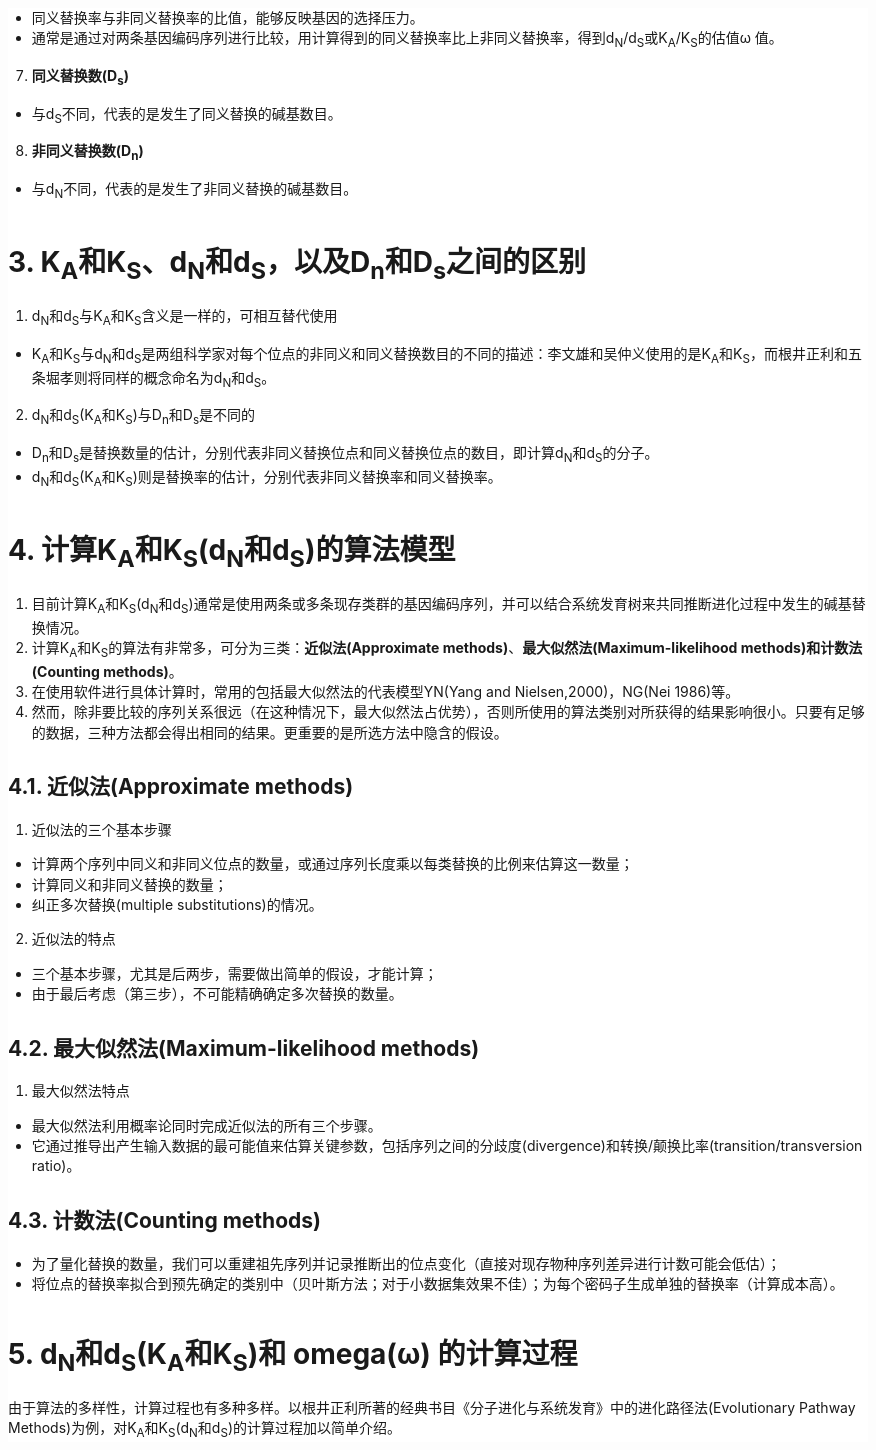 - 同义替换率与非同义替换率的比值，能够反映基因的选择压力。
- 通常是通过对两条基因编码序列进行比较，用计算得到的同义替换率比上非同义替换率，得到d<sub>N</sub>/d<sub>S</sub>或K<sub>A</sub>/K<sub>S</sub>的估值ω 值。
7. **同义替换数(D<sub>s</sub>)**
- 与d<sub>S</sub>不同，代表的是发生了同义替换的碱基数目。
8. **非同义替换数(D<sub>n</sub>)**
- 与d<sub>N</sub>不同，代表的是发生了非同义替换的碱基数目。

# 3. K<sub>A</sub>和K<sub>S</sub>、d<sub>N</sub>和d<sub>S</sub>，以及D<sub>n</sub>和D<sub>s</sub>之间的区别
1. d<sub>N</sub>和d<sub>S</sub>与K<sub>A</sub>和K<sub>S</sub>含义是一样的，可相互替代使用
- K<sub>A</sub>和K<sub>S</sub>与d<sub>N</sub>和d<sub>S</sub>是两组科学家对每个位点的非同义和同义替换数目的不同的描述：李文雄和吴仲义使用的是K<sub>A</sub>和K<sub>S</sub>，而根井正利和五条堀孝则将同样的概念命名为d<sub>N</sub>和d<sub>S</sub>。
2. d<sub>N</sub>和d<sub>S</sub>(K<sub>A</sub>和K<sub>S</sub>)与D<sub>n</sub>和D<sub>s</sub>是不同的
- D<sub>n</sub>和D<sub>s</sub>是替换数量的估计，分别代表非同义替换位点和同义替换位点的数目，即计算d<sub>N</sub>和d<sub>S</sub>的分子。
- d<sub>N</sub>和d<sub>S</sub>(K<sub>A</sub>和K<sub>S</sub>)则是替换率的估计，分别代表非同义替换率和同义替换率。

# 4. 计算K<sub>A</sub>和K<sub>S</sub>(d<sub>N</sub>和d<sub>S</sub>)的算法模型
1. 目前计算K<sub>A</sub>和K<sub>S</sub>(d<sub>N</sub>和d<sub>S</sub>)通常是使用两条或多条现存类群的基因编码序列，并可以结合系统发育树来共同推断进化过程中发生的碱基替换情况。
2. 计算K<sub>A</sub>和K<sub>S</sub>的算法有非常多，可分为三类：**近似法(Approximate methods)**、**最大似然法(Maximum-likelihood methods)**和**计数法(Counting methods)**。
3. 在使用软件进行具体计算时，常用的包括最大似然法的代表模型YN(Yang and Nielsen,2000)，NG(Nei 1986)等。
4. 然而，除非要比较的序列关系很远（在这种情况下，最大似然法占优势），否则所使用的算法类别对所获得的结果影响很小。只要有足够的数据，三种方法都会得出相同的结果。更重要的是所选方法中隐含的假设。

## 4.1. 近似法(Approximate methods)
1. 近似法的三个基本步骤
- 计算两个序列中同义和非同义位点的数量，或通过序列长度乘以每类替换的比例来估算这一数量；
- 计算同义和非同义替换的数量；
- 纠正多次替换(multiple substitutions)的情况。
2. 近似法的特点
- 三个基本步骤，尤其是后两步，需要做出简单的假设，才能计算；
- 由于最后考虑（第三步），不可能精确确定多次替换的数量。

## 4.2. 最大似然法(Maximum-likelihood methods)
1. 最大似然法特点
- 最大似然法利用概率论同时完成近似法的所有三个步骤。
- 它通过推导出产生输入数据的最可能值来估算关键参数，包括序列之间的分歧度(divergence)和转换/颠换比率(transition/transversion ratio)。

## 4.3. 计数法(Counting methods)
- 为了量化替换的数量，我们可以重建祖先序列并记录推断出的位点变化（直接对现存物种序列差异进行计数可能会低估）；
- 将位点的替换率拟合到预先确定的类别中（贝叶斯方法；对于小数据集效果不佳）；为每个密码子生成单独的替换率（计算成本高）。

# 5. d<sub>N</sub>和d<sub>S</sub>(K<sub>A</sub>和K<sub>S</sub>)和 omega(ω) 的计算过程
由于算法的多样性，计算过程也有多种多样。以根井正利所著的经典书目《分子进化与系统发育》中的进化路径法(Evolutionary Pathway Methods)为例，对K<sub>A</sub>和K<sub>S</sub>(d<sub>N</sub>和d<sub>S</sub>)的计算过程加以简单介绍。

